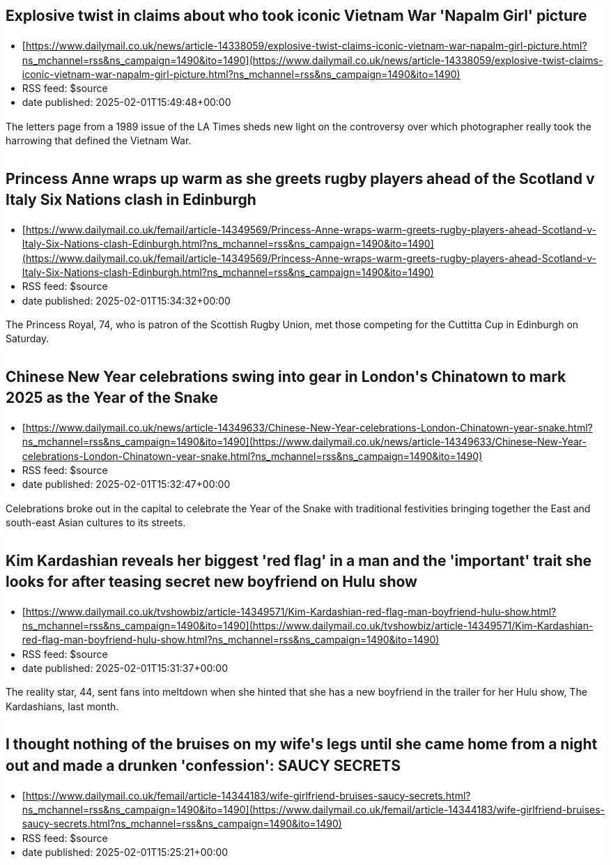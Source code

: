 ## Explosive twist in claims about who took iconic Vietnam War 'Napalm Girl' picture
 - [https://www.dailymail.co.uk/news/article-14338059/explosive-twist-claims-iconic-vietnam-war-napalm-girl-picture.html?ns_mchannel=rss&ns_campaign=1490&ito=1490](https://www.dailymail.co.uk/news/article-14338059/explosive-twist-claims-iconic-vietnam-war-napalm-girl-picture.html?ns_mchannel=rss&ns_campaign=1490&ito=1490)
 - RSS feed: $source
 - date published: 2025-02-01T15:49:48+00:00

The letters page from a 1989 issue of the LA Times sheds new light on the controversy over which photographer really took the harrowing that defined the Vietnam War.

## Princess Anne wraps up warm as she greets rugby players ahead of the Scotland v Italy Six Nations clash in Edinburgh
 - [https://www.dailymail.co.uk/femail/article-14349569/Princess-Anne-wraps-warm-greets-rugby-players-ahead-Scotland-v-Italy-Six-Nations-clash-Edinburgh.html?ns_mchannel=rss&ns_campaign=1490&ito=1490](https://www.dailymail.co.uk/femail/article-14349569/Princess-Anne-wraps-warm-greets-rugby-players-ahead-Scotland-v-Italy-Six-Nations-clash-Edinburgh.html?ns_mchannel=rss&ns_campaign=1490&ito=1490)
 - RSS feed: $source
 - date published: 2025-02-01T15:34:32+00:00

The Princess Royal, 74, who is patron of the Scottish Rugby Union, met those competing for the Cuttitta Cup in Edinburgh on Saturday.

## Chinese New Year celebrations swing into gear in London's Chinatown to mark 2025 as the Year of the Snake
 - [https://www.dailymail.co.uk/news/article-14349633/Chinese-New-Year-celebrations-London-Chinatown-year-snake.html?ns_mchannel=rss&ns_campaign=1490&ito=1490](https://www.dailymail.co.uk/news/article-14349633/Chinese-New-Year-celebrations-London-Chinatown-year-snake.html?ns_mchannel=rss&ns_campaign=1490&ito=1490)
 - RSS feed: $source
 - date published: 2025-02-01T15:32:47+00:00

Celebrations broke out in the capital to celebrate the Year of the Snake with traditional festivities bringing together the East and south-east Asian cultures to its streets.

## Kim Kardashian reveals her biggest 'red flag' in a man and the 'important' trait she looks for after teasing secret new boyfriend on Hulu show
 - [https://www.dailymail.co.uk/tvshowbiz/article-14349571/Kim-Kardashian-red-flag-man-boyfriend-hulu-show.html?ns_mchannel=rss&ns_campaign=1490&ito=1490](https://www.dailymail.co.uk/tvshowbiz/article-14349571/Kim-Kardashian-red-flag-man-boyfriend-hulu-show.html?ns_mchannel=rss&ns_campaign=1490&ito=1490)
 - RSS feed: $source
 - date published: 2025-02-01T15:31:37+00:00

The reality star, 44, sent fans into meltdown when she hinted that she has a new boyfriend in the trailer for her Hulu show, The Kardashians, last month.

## I thought nothing of the bruises on my wife's legs until she came home from a night out and made a drunken 'confession': SAUCY SECRETS
 - [https://www.dailymail.co.uk/femail/article-14344183/wife-girlfriend-bruises-saucy-secrets.html?ns_mchannel=rss&ns_campaign=1490&ito=1490](https://www.dailymail.co.uk/femail/article-14344183/wife-girlfriend-bruises-saucy-secrets.html?ns_mchannel=rss&ns_campaign=1490&ito=1490)
 - RSS feed: $source
 - date published: 2025-02-01T15:25:21+00:00
